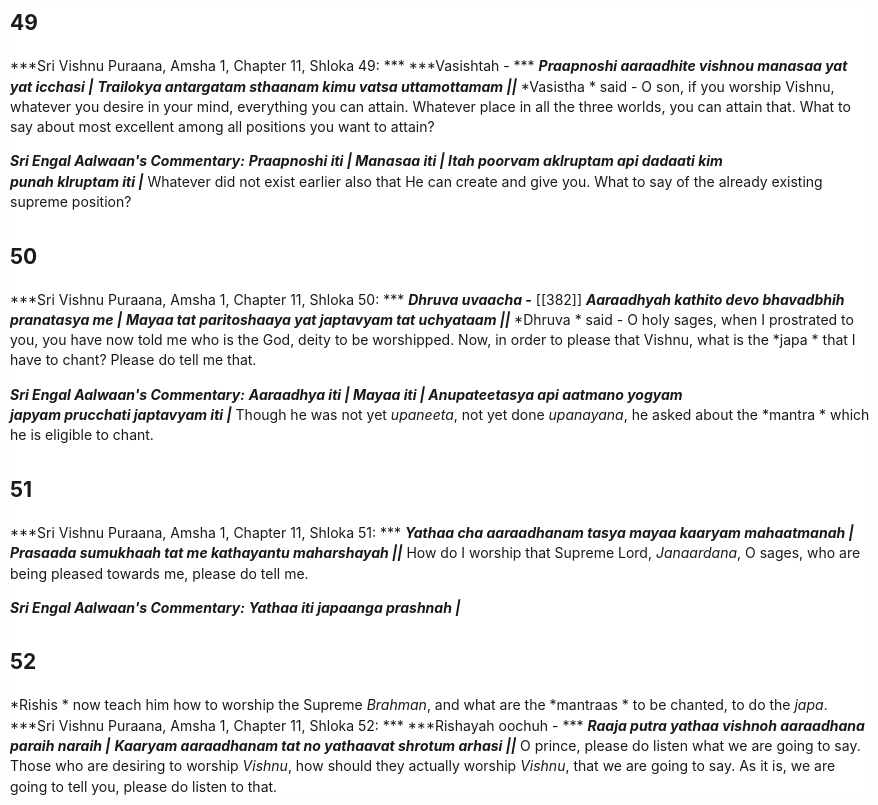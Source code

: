 



## 49
***Sri Vishnu Puraana, Amsha 1, Chapter 11, Shloka 49: *** ***Vasishtah - *** ***Praapnoshi aaraadhite vishnou manasaa yat yat icchasi |*** ***Trailokya antargatam sthaanam kimu vatsa uttamottamam ||*** *Vasistha * said - O son, if you worship Vishnu, whatever you desire in your mind, everything you can attain. Whatever place in all the three worlds, you can attain that. What to say about most excellent among all positions you want to attain? 



***Sri Engal Aalwaan's Commentary:*** ***Praapnoshi iti | Manasaa iti | Itah poorvam aklruptam api dadaati kim   
punah klruptam iti |*** Whatever did not exist earlier also that He can create and give you. What to say of the already existing supreme position? 





## 50
***Sri Vishnu Puraana, Amsha 1, Chapter 11, Shloka 50: *** ***Dhruva uvaacha -***  [[382]] ***Aaraadhyah kathito devo bhavadbhih pranatasya me |*** ***Mayaa tat paritoshaaya yat japtavyam tat uchyataam ||*** *Dhruva * said - O holy sages, when I prostrated to you, you have now told me who is the God, deity to be worshipped. Now, in order to please that Vishnu, what is the *japa * that I have to chant? Please do tell me that. 



***Sri Engal Aalwaan's Commentary:*** ***Aaraadhya iti | Mayaa iti | Anupateetasya api aatmano yogyam   
japyam prucchati japtavyam iti |*** Though he was not yet *upaneeta*, not yet done *upanayana*, he asked about the *mantra * which he is eligible to chant. 





## 51
***Sri Vishnu Puraana, Amsha 1, Chapter 11, Shloka 51: *** ***Yathaa cha aaraadhanam tasya mayaa kaaryam mahaatmanah |*** ***Prasaada sumukhaah tat me kathayantu maharshayah ||*** How do I worship that Supreme Lord, *Janaardana*, O sages, who are being pleased towards me, please do tell me. 



***Sri Engal Aalwaan's Commentary:*** ***Yathaa iti japaanga prashnah |*** 





## 52
*Rishis * now teach him how to worship the Supreme *Brahman*, and what are the *mantraas * to be chanted, to do the *japa*. ***Sri Vishnu Puraana, Amsha 1, Chapter 11, Shloka 52: *** ***Rishayah oochuh - *** ***Raaja putra yathaa vishnoh aaraadhana paraih naraih |*** ***Kaaryam aaraadhanam tat no yathaavat shrotum arhasi ||*** O prince, please do listen what we are going to say. Those who are desiring to worship *Vishnu*, how should they actually worship *Vishnu*, that we are going to say. As it is, we are going to tell you, please do listen to that. 
